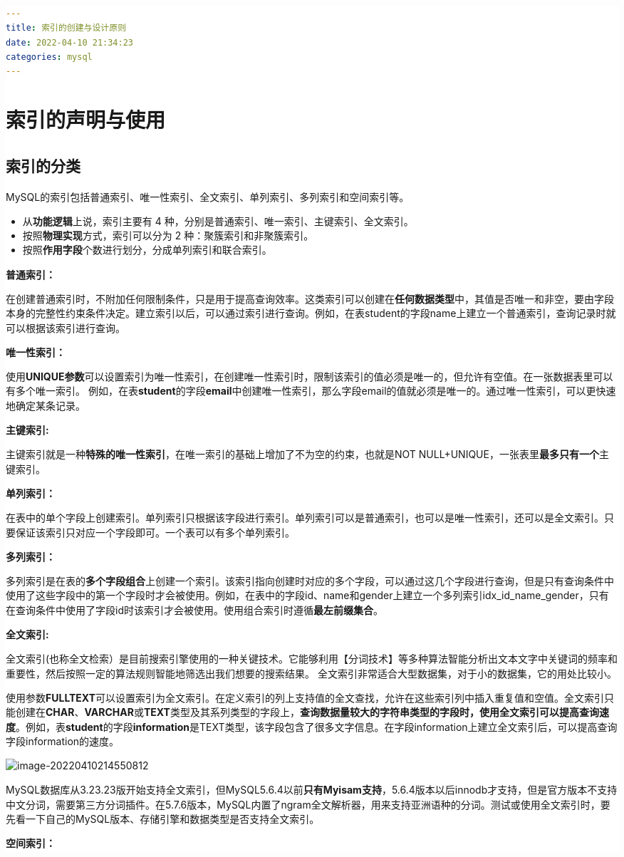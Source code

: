 ```yaml
---
title: 索引的创建与设计原则
date: 2022-04-10 21:34:23
categories: mysql
---
```


# 索引的声明与使用

## 索引的分类

MySQL的索引包括普通索引、唯一性索引、全文索引、单列索引、多列索引和空间索引等。

* 从**功能逻辑**上说，索引主要有 4 种，分别是普通索引、唯一索引、主键索引、全文索引。
* 按照**物理实现**方式，索引可以分为 2 种：聚簇索引和非聚簇索引。
* 按照**作用字段**个数进行划分，分成单列索引和联合索引。

**普通索引：**

在创建普通索引时，不附加任何限制条件，只是用于提高查询效率。这类索引可以创建在**任何数据类型**中，其值是否唯一和非空，要由字段本身的完整性约束条件决定。建立索引以后，可以通过索引进行查询。例如，在表student的字段name上建立一个普通索引，查询记录时就可以根据该索引进行查询。

**唯一性索引：**

使用**UNIQUE参数**可以设置索引为唯一性索引，在创建唯一性索引时，限制该索引的值必须是唯一的，但允许有空值。在一张数据表里可以有多个唯一索引。
例如，在表**student**的字段**email**中创建唯一性索引，那么字段email的值就必须是唯一的。通过唯一性索引，可以更快速地确定某条记录。

**主键索引:**

主键索引就是一种**特殊的唯一性索引**，在唯一索引的基础上增加了不为空的约束，也就是NOT NULL+UNIQUE，一张表里**最多只有一个**主键索引。

**单列索引：**

在表中的单个字段上创建索引。单列索引只根据该字段进行索引。单列索引可以是普通索引，也可以是唯一性索引，还可以是全文索引。只要保证该索引只对应一个字段即可。一个表可以有多个单列索引。

**多列索引：**

多列索引是在表的**多个字段组合**上创建一个索引。该索引指向创建时对应的多个字段，可以通过这几个字段进行查询，但是只有查询条件中使用了这些字段中的第一个字段时才会被使用。例如，在表中的字段id、name和gender上建立一个多列索引idx_id_name_gender，只有在查询条件中使用了字段id时该索引才会被使用。使用组合索引时遵循**最左前缀集合**。

**全文索引:**

全文索引(也称全文检索）是目前搜索引擎使用的一种关键技术。它能够利用【分词技术】等多种算法智能分析出文本文字中关键词的频率和重要性，然后按照一定的算法规则智能地筛选出我们想要的搜索结果。
全文索引非常适合大型数据集，对于小的数据集，它的用处比较小。

使用参数**FULLTEXT**可以设置索引为全文索引。在定义索引的列上支持值的全文查找，允许在这些索引列中插入重复值和空值。全文索引只能创建在**CHAR**、**VARCHAR**或**TEXT**类型及其系列类型的字段上，**查询数据量较大的字符串类型的字段时，使用全文索引可以提高查询速度**。例如，表**student**的字段**information**是TEXT类型，该字段包含了很多文字信息。在字段information上建立全文索引后，可以提高查询字段information的速度。

![image-20220410214550812](https://edu-1395430748.oss-cn-beijing.aliyuncs.com/images/imgs/image-20220410214550812.png)

MySQL数据库从3.23.23版开始支持全文索引，但MySQL5.6.4以前**只有Myisam支持**，5.6.4版本以后innodb才支持，但是官方版本不支持中文分词，需要第三方分词插件。在5.7.6版本，MySQL内置了ngram全文解析器，用来支持亚洲语种的分词。测试或使用全文索引时，要先看一下自己的MySQL版本、存储引擎和数据类型是否支持全文索引。

**空间索引：**
